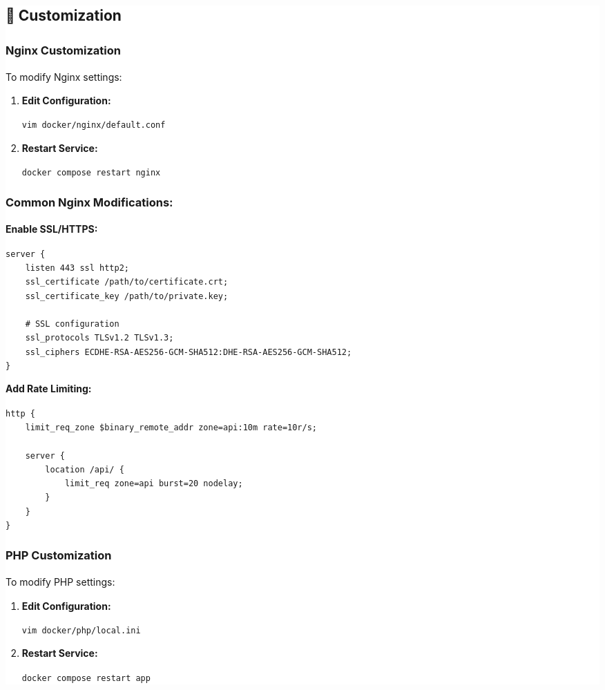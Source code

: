 ## 🔧 Customization

### Nginx Customization

To modify Nginx settings:

1. **Edit Configuration:**
   ```bash
   vim docker/nginx/default.conf
   ```

2. **Restart Service:**
   ```bash
   docker compose restart nginx
   ```

### Common Nginx Modifications:

**Enable SSL/HTTPS:**
```nginx
server {
    listen 443 ssl http2;
    ssl_certificate /path/to/certificate.crt;
    ssl_certificate_key /path/to/private.key;
    
    # SSL configuration
    ssl_protocols TLSv1.2 TLSv1.3;
    ssl_ciphers ECDHE-RSA-AES256-GCM-SHA512:DHE-RSA-AES256-GCM-SHA512;
}
```

**Add Rate Limiting:**
```nginx
http {
    limit_req_zone $binary_remote_addr zone=api:10m rate=10r/s;
    
    server {
        location /api/ {
            limit_req zone=api burst=20 nodelay;
        }
    }
}
```

### PHP Customization

To modify PHP settings:

1. **Edit Configuration:**
   ```bash
   vim docker/php/local.ini
   ```

2. **Restart Service:**
   ```bash
   docker compose restart app
   ```
